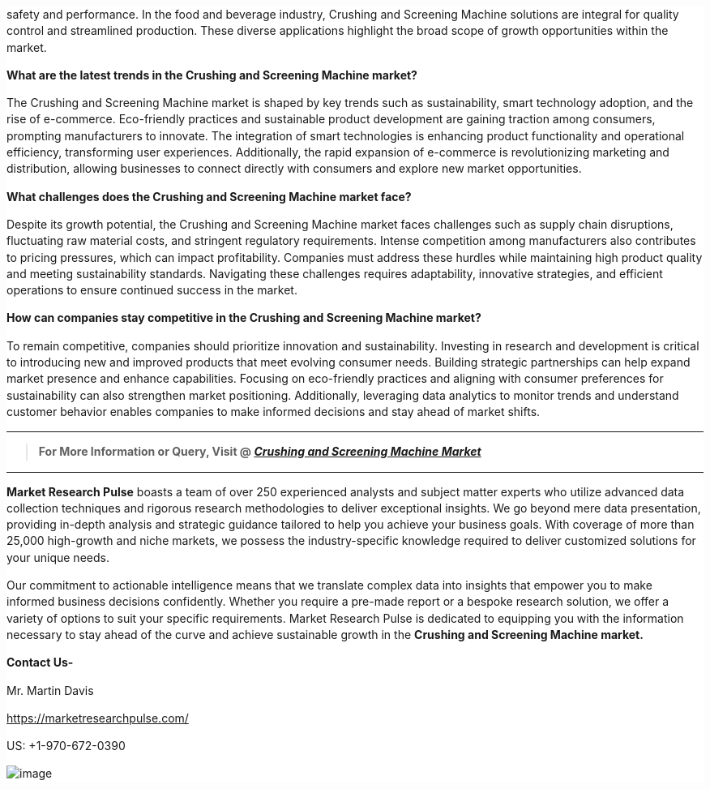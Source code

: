 safety and performance. In the food and beverage industry, Crushing and Screening Machine solutions are integral for quality control and streamlined production. These diverse applications highlight the broad scope of growth opportunities within the market.</p><p><strong>What are the latest trends in the Crushing and Screening Machine market?</strong></p><p>The Crushing and Screening Machine market is shaped by key trends such as sustainability, smart technology adoption, and the rise of e-commerce. Eco-friendly practices and sustainable product development are gaining traction among consumers, prompting manufacturers to innovate. The integration of smart technologies is enhancing product functionality and operational efficiency, transforming user experiences. Additionally, the rapid expansion of e-commerce is revolutionizing marketing and distribution, allowing businesses to connect directly with consumers and explore new market opportunities.</p><p><strong>What challenges does the Crushing and Screening Machine market face?</strong></p><p>Despite its growth potential, the Crushing and Screening Machine market faces challenges such as supply chain disruptions, fluctuating raw material costs, and stringent regulatory requirements. Intense competition among manufacturers also contributes to pricing pressures, which can impact profitability. Companies must address these hurdles while maintaining high product quality and meeting sustainability standards. Navigating these challenges requires adaptability, innovative strategies, and efficient operations to ensure continued success in the market.</p><p><strong>How can companies stay competitive in the Crushing and Screening Machine market?</strong></p><p>To remain competitive, companies should prioritize innovation and sustainability. Investing in research and development is critical to introducing new and improved products that meet evolving consumer needs. Building strategic partnerships can help expand market presence and enhance capabilities. Focusing on eco-friendly practices and aligning with consumer preferences for sustainability can also strengthen market positioning. Additionally, leveraging data analytics to monitor trends and understand customer behavior enables companies to make informed decisions and stay ahead of market shifts.</p><hr /><blockquote><p><strong>For More Information or Query, Visit @&nbsp;<em><a href="https://marketresearchpulse.com/report/58580/crushing-and-screening-machine-market?utm_source=Linkedin&utm_medium=0116">Crushing and Screening Machine Market</a></em></strong></p></blockquote><hr /><p><strong>Market Research Pulse</strong> boasts a team of over 250 experienced analysts and subject matter experts who utilize advanced data collection techniques and rigorous research methodologies to deliver exceptional insights. We go beyond mere data presentation, providing in-depth analysis and strategic guidance tailored to help you achieve your business goals. With coverage of more than 25,000 high-growth and niche markets, we possess the industry-specific knowledge required to deliver customized solutions for your unique needs.</p><p>Our commitment to actionable intelligence means that we translate complex data into insights that empower you to make informed business decisions confidently. Whether you require a pre-made report or a bespoke research solution, we offer a variety of options to suit your specific requirements. Market Research Pulse is dedicated to equipping you with the information necessary to stay ahead of the curve and achieve sustainable growth in the <strong>Crushing and Screening Machine market.</strong></p><p><strong>Contact Us-</strong></p><p>Mr. Martin Davis</p><p>https://marketresearchpulse.com/</p><p>US: +1-970-672-0390</p>
![image](https://github.com/user-attachments/assets/e8fed005-aa98-4637-81e7-aa73fc50fbc4)
